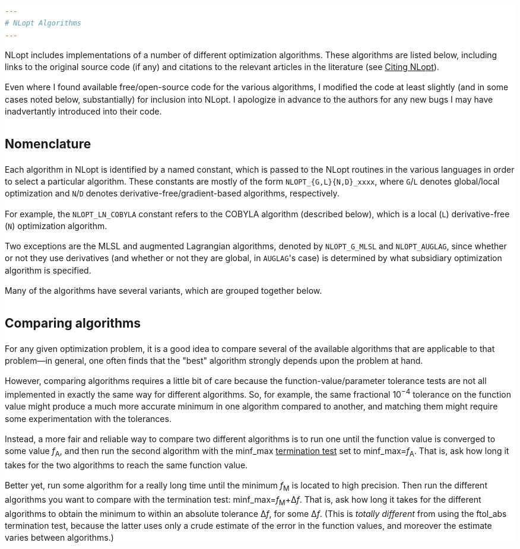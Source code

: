 ```yaml
---
# NLopt Algorithms
---
```


NLopt includes implementations of a number of different optimization algorithms. These algorithms are listed below, including links to the original source code (if any) and citations to the relevant articles in the literature (see [Citing NLopt](Citing_NLopt.md)).

Even where I found available free/open-source code for the various algorithms, I modified the code at least slightly (and in some cases noted below, substantially) for inclusion into NLopt. I apologize in advance to the authors for any new bugs I may have inadvertantly introduced into their code.

Nomenclature
------------

Each algorithm in NLopt is identified by a named constant, which is passed to the NLopt routines in the various languages in order to select a particular algorithm. These constants are mostly of the form `NLOPT_{G,L}{N,D}_xxxx`, where `G`/`L` denotes global/local optimization and `N`/`D` denotes derivative-free/gradient-based algorithms, respectively.

For example, the `NLOPT_LN_COBYLA` constant refers to the COBYLA algorithm (described below), which is a local (`L`) derivative-free (`N`) optimization algorithm.

Two exceptions are the MLSL and augmented Lagrangian algorithms, denoted by `NLOPT_G_MLSL` and `NLOPT_AUGLAG`, since whether or not they use derivatives (and whether or not they are global, in `AUGLAG`'s case) is determined by what subsidiary optimization algorithm is specified.

Many of the algorithms have several variants, which are grouped together below.

Comparing algorithms
--------------------

For any given optimization problem, it is a good idea to compare several of the available algorithms that are applicable to that problem—in general, one often finds that the "best" algorithm strongly depends upon the problem at hand.

However, comparing algorithms requires a little bit of care because the function-value/parameter tolerance tests are not all implemented in exactly the same way for different algorithms. So, for example, the same fractional 10<sup>−4</sup> tolerance on the function value might produce a much more accurate minimum in one algorithm compared to another, and matching them might require some experimentation with the tolerances.

Instead, a more fair and reliable way to compare two different algorithms is to run one until the function value is converged to some value *f*<sub>A</sub>, and then run the second algorithm with the minf_max [termination test](NLopt_Introduction#termination-conditions) set to minf_max=*f*<sub>A</sub>. That is, ask how long it takes for the two algorithms to reach the same function value.

Better yet, run some algorithm for a really long time until the minimum *f*<sub>M</sub> is located to high precision. Then run the different algorithms you want to compare with the termination test: minf_max=*f*<sub>M</sub>+Δ*f*. That is, ask how long it takes for the different algorithms to obtain the minimum to within an absolute tolerance Δ*f*, for some Δ*f*. (This is *totally different* from using the ftol_abs termination test, because the latter uses only a crude estimate of the error in the function values, and moreover the estimate varies between algorithms.)
